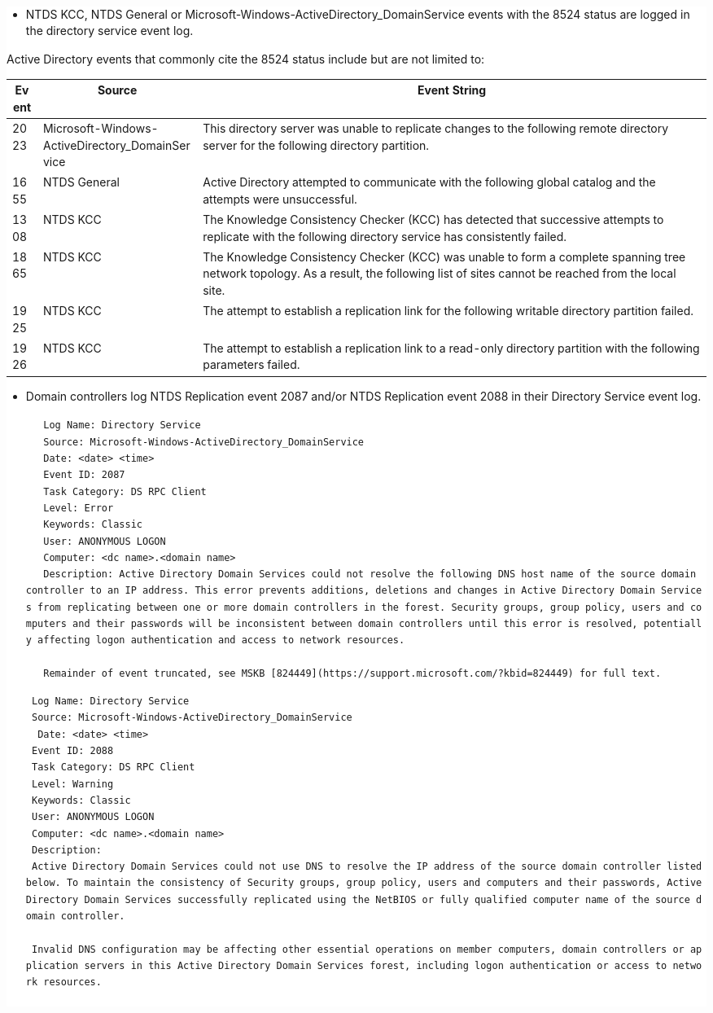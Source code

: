    ```
   ```

* NTDS KCC, NTDS General or Microsoft-Windows-ActiveDirectory_DomainService events with the 8524 status are logged in the directory service event log.

Active Directory events that commonly cite the 8524 status include but are not limited to:

Event | Source | Event String
----- | ------ | -------
2023 | Microsoft-Windows-ActiveDirectory_DomainService | This directory server was unable to replicate changes to the following remote directory server for the following directory partition.
1655 | NTDS General | Active Directory attempted to communicate with the following global catalog and the attempts were unsuccessful.
1308 | NTDS KCC | The Knowledge Consistency Checker (KCC) has detected that successive attempts to replicate with the following directory service has consistently failed.
1865 | NTDS KCC | The Knowledge Consistency Checker (KCC) was unable to form a complete spanning tree network topology. As a result, the following list of sites cannot be reached from the local site.
1925 | NTDS KCC | The attempt to establish a replication link for the following writable directory partition failed.
1926 | NTDS KCC | The attempt to establish a replication link to a read-only directory partition with the following parameters failed.

* Domain controllers log NTDS Replication event 2087 and/or NTDS Replication event 2088 in their Directory Service event log.
   ```
      Log Name: Directory Service
      Source: Microsoft-Windows-ActiveDirectory_DomainService
      Date: <date> <time>
      Event ID: 2087
      Task Category: DS RPC Client
      Level: Error
      Keywords: Classic
      User: ANONYMOUS LOGON
      Computer: <dc name>.<domain name>
      Description: Active Directory Domain Services could not resolve the following DNS host name of the source domain controller to an IP address. This error prevents additions, deletions and changes in Active Directory Domain Services from replicating between one or more domain controllers in the forest. Security groups, group policy, users and computers and their passwords will be inconsistent between domain controllers until this error is resolved, potentially affecting logon authentication and access to network resources.
   
      Remainder of event truncated, see MSKB [824449](https://support.microsoft.com/?kbid=824449) for full text.
   ```

   ```
    Log Name: Directory Service
    Source: Microsoft-Windows-ActiveDirectory_DomainService
     Date: <date> <time>
    Event ID: 2088
    Task Category: DS RPC Client
    Level: Warning
    Keywords: Classic
    User: ANONYMOUS LOGON
    Computer: <dc name>.<domain name>
    Description:
    Active Directory Domain Services could not use DNS to resolve the IP address of the source domain controller listed below. To maintain the consistency of Security groups, group policy, users and computers and their passwords, Active Directory Domain Services successfully replicated using the NetBIOS or fully qualified computer name of the source domain controller.
         
    Invalid DNS configuration may be affecting other essential operations on member computers, domain controllers or application servers in this Active Directory Domain Services forest, including logon authentication or access to network resources.
         
   ```